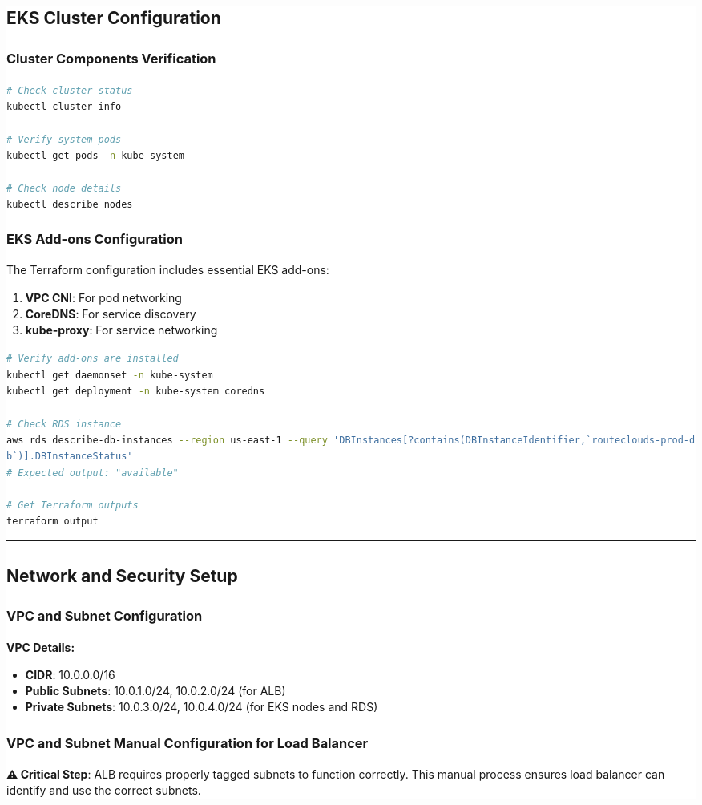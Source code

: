## EKS Cluster Configuration

### Cluster Components Verification

```bash
# Check cluster status
kubectl cluster-info

# Verify system pods
kubectl get pods -n kube-system

# Check node details
kubectl describe nodes
```

### EKS Add-ons Configuration

The Terraform configuration includes essential EKS add-ons:

1. **VPC CNI**: For pod networking
2. **CoreDNS**: For service discovery
3. **kube-proxy**: For service networking

```bash
# Verify add-ons are installed
kubectl get daemonset -n kube-system
kubectl get deployment -n kube-system coredns

# Check RDS instance
aws rds describe-db-instances --region us-east-1 --query 'DBInstances[?contains(DBInstanceIdentifier,`routeclouds-prod-db`)].DBInstanceStatus'
# Expected output: "available"

# Get Terraform outputs
terraform output
```

---

## Network and Security Setup

### VPC and Subnet Configuration

**VPC Details:**
- **CIDR**: 10.0.0.0/16
- **Public Subnets**: 10.0.1.0/24, 10.0.2.0/24 (for ALB)
- **Private Subnets**: 10.0.3.0/24, 10.0.4.0/24 (for EKS nodes and RDS)

### VPC and Subnet Manual Configuration for Load Balancer

**⚠️ Critical Step**: ALB requires properly tagged subnets to function correctly. This manual process ensures load balancer can identify and use the correct subnets.
